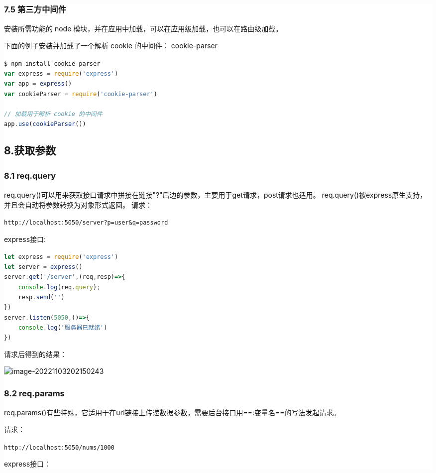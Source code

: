 ### 7.5 第三方中间件

安装所需功能的 node 模块，并在应用中加载，可以在应用级加载，也可以在路由级加载。

下面的例子安装并加载了一个解析 cookie 的中间件： cookie-parser

```JavaScript
$ npm install cookie-parser
var express = require('express')
var app = express()
var cookieParser = require('cookie-parser')

// 加载用于解析 cookie 的中间件
app.use(cookieParser())
```

## 8.获取参数

### 8.1 req.query

req.query()可以用来获取接口请求中拼接在链接"?"后边的参数，主要用于get请求，post请求也适用。 req.query()被express原生支持，并且会自动将参数转换为对象形式返回。 请求：

```
http://localhost:5050/server?p=user&q=password
```

express接口:

```JavaScript
let express = require('express')
let server = express()
server.get('/server',(req,resp)=>{
    console.log(req.query);
    resp.send('')
})
server.listen(5050,()=>{
    console.log('服务器已就绪')
})
```

请求后得到的结果：

![image-20221103202150243](https://gitee.com/river-ice/notes/raw/master/%E5%89%8D%E7%AB%AF/nodejs/%E5%A4%A7%E4%BD%AC/assets/75af32b9b18f18c515720fea9909e2ee9e98123c.png)

### 8.2 req.params

req.params()有些特殊，它适用于在url链接上传递数据参数，需要后台接口用==:变量名==的写法发起请求。

请求：

```
http://localhost:5050/nums/1000
```

express接口：
